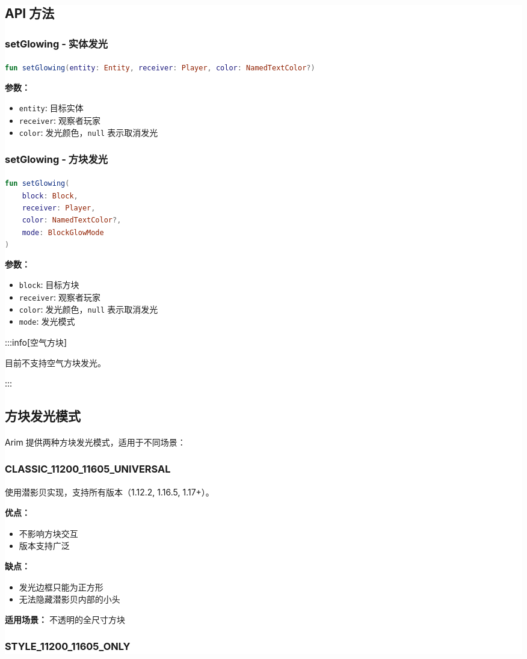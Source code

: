 ## API 方法

### setGlowing - 实体发光

```kotlin
fun setGlowing(entity: Entity, receiver: Player, color: NamedTextColor?)
```

**参数：**
- `entity`: 目标实体
- `receiver`: 观察者玩家
- `color`: 发光颜色，`null` 表示取消发光

### setGlowing - 方块发光

```kotlin
fun setGlowing(
    block: Block,
    receiver: Player,
    color: NamedTextColor?,
    mode: BlockGlowMode
)
```

**参数：**
- `block`: 目标方块
- `receiver`: 观察者玩家
- `color`: 发光颜色，`null` 表示取消发光
- `mode`: 发光模式

:::info[空气方块]

目前不支持空气方块发光。

:::

## 方块发光模式

Arim 提供两种方块发光模式，适用于不同场景：

### CLASSIC_11200_11605_UNIVERSAL

使用潜影贝实现，支持所有版本（1.12.2, 1.16.5, 1.17+）。

**优点：**
- 不影响方块交互
- 版本支持广泛

**缺点：**
- 发光边框只能为正方形
- 无法隐藏潜影贝内部的小头

**适用场景：** 不透明的全尺寸方块

### STYLE_11200_11605_ONLY
